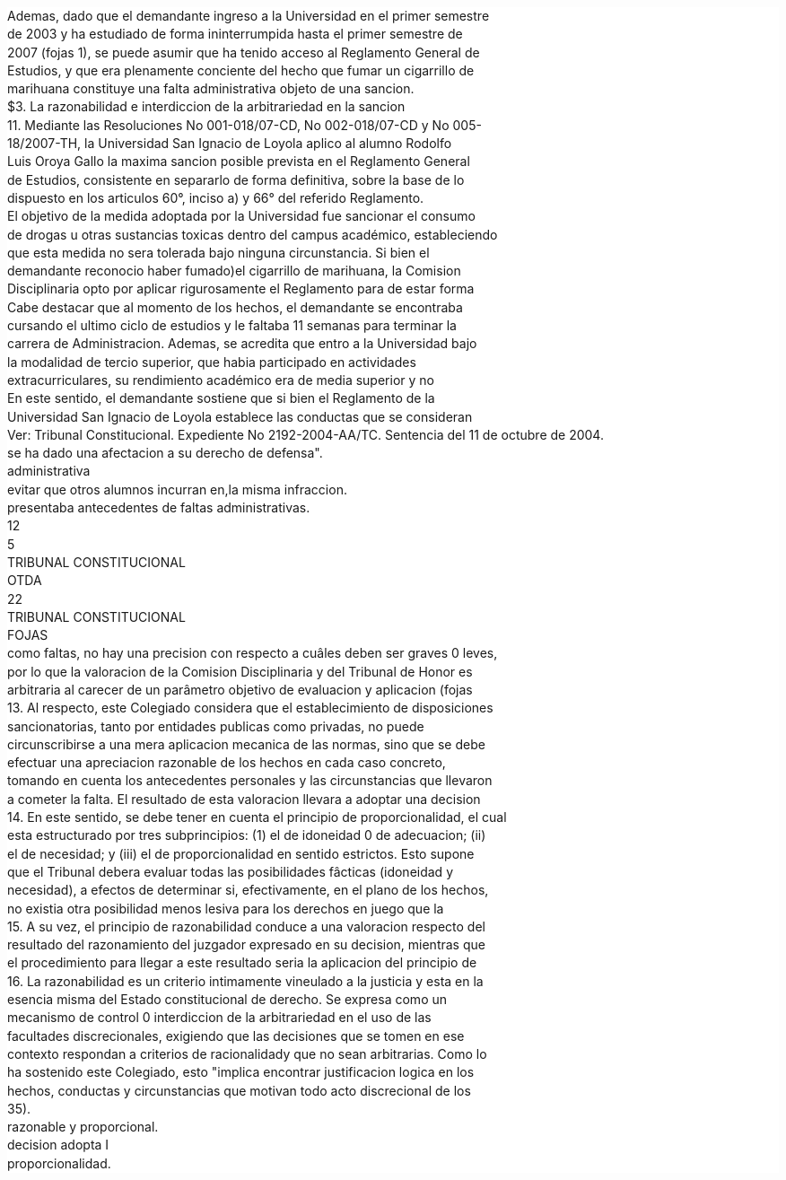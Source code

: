 Ademas, dado que el demandante ingreso a la Universidad en el primer semestre  
de 2003 y ha estudiado de forma ininterrumpida hasta el primer semestre de  
2007 (fojas 1), se puede asumir que ha tenido acceso al Reglamento General de  
Estudios, y que era plenamente conciente del hecho que fumar un cigarrillo de  
marihuana constituye una falta administrativa objeto de una sancion.  
$3. La razonabilidad e interdiccion de la arbitrariedad en la sancion  
11. Mediante las Resoluciones No 001-018/07-CD, No 002-018/07-CD y No 005-  
18/2007-TH, la Universidad San Ignacio de Loyola aplico al alumno Rodolfo  
Luis Oroya Gallo la maxima sancion posible prevista en el Reglamento General  
de Estudios, consistente en separarlo de forma definitiva, sobre la base de lo  
dispuesto en los articulos 60°, inciso a) y 66° del referido Reglamento.  
El objetivo de la medida adoptada por la Universidad fue sancionar el consumo  
de drogas u otras sustancias toxicas dentro del campus académico, estableciendo  
que esta medida no sera tolerada bajo ninguna circunstancia. Si bien el  
demandante reconocio haber fumado)el cigarrillo de marihuana, la Comision  
Disciplinaria opto por aplicar rigurosamente el Reglamento para de estar forma  
Cabe destacar que al momento de los hechos, el demandante se encontraba  
cursando el ultimo ciclo de estudios y le faltaba 11 semanas para terminar la  
carrera de Administracion. Ademas, se acredita que entro a la Universidad bajo  
la modalidad de tercio superior, que habia participado en actividades  
extracurriculares, su rendimiento académico era de media superior y no  
En este sentido, el demandante sostiene que si bien el Reglamento de la  
Universidad San Ignacio de Loyola establece las conductas que se consideran  
Ver: Tribunal Constitucional. Expediente No 2192-2004-AA/TC. Sentencia del 11 de octubre de 2004.  
se ha dado una afectacion a su derecho de defensa".  
administrativa  
evitar que otros alumnos incurran en,la misma infraccion.  
presentaba antecedentes de faltas administrativas.  
12  
5  
TRIBUNAL CONSTITUCIONAL  
OTDA  
22  
TRIBUNAL CONSTITUCIONAL  
FOJAS  
como faltas, no hay una precision con respecto a cuâles deben ser graves 0 leves,  
por lo que la valoracion de la Comision Disciplinaria y del Tribunal de Honor es  
arbitraria al carecer de un parâmetro objetivo de evaluacion y aplicacion (fojas  
13. Al respecto, este Colegiado considera que el establecimiento de disposiciones  
sancionatorias, tanto por entidades publicas como privadas, no puede  
circunscribirse a una mera aplicacion mecanica de las normas, sino que se debe  
efectuar una apreciacion razonable de los hechos en cada caso concreto,  
tomando en cuenta los antecedentes personales y las circunstancias que llevaron  
a cometer la falta. El resultado de esta valoracion llevara a adoptar una decision  
14. En este sentido, se debe tener en cuenta el principio de proporcionalidad, el cual  
esta estructurado por tres subprincipios: (1) el de idoneidad 0 de adecuacion; (ii)  
el de necesidad; y (iii) el de proporcionalidad en sentido estrictos. Esto supone  
que el Tribunal debera evaluar todas las posibilidades fâcticas (idoneidad y  
necesidad), a efectos de determinar si, efectivamente, en el plano de los hechos,  
no existia otra posibilidad menos lesiva para los derechos en juego que la  
15. A su vez, el principio de razonabilidad conduce a una valoracion respecto del  
resultado del razonamiento del juzgador expresado en su decision, mientras que  
el procedimiento para llegar a este resultado seria la aplicacion del principio de  
16. La razonabilidad es un criterio intimamente vineulado a la justicia y esta en la  
esencia misma del Estado constitucional de derecho. Se expresa como un  
mecanismo de control 0 interdiccion de la arbitrariedad en el uso de las  
facultades discrecionales, exigiendo que las decisiones que se tomen en ese  
contexto respondan a criterios de racionalidady que no sean arbitrarias. Como lo  
ha sostenido este Colegiado, esto "implica encontrar justificacion logica en los  
hechos, conductas y circunstancias que motivan todo acto discrecional de los  
35).  
razonable y proporcional.  
decision adopta I  
proporcionalidad.  